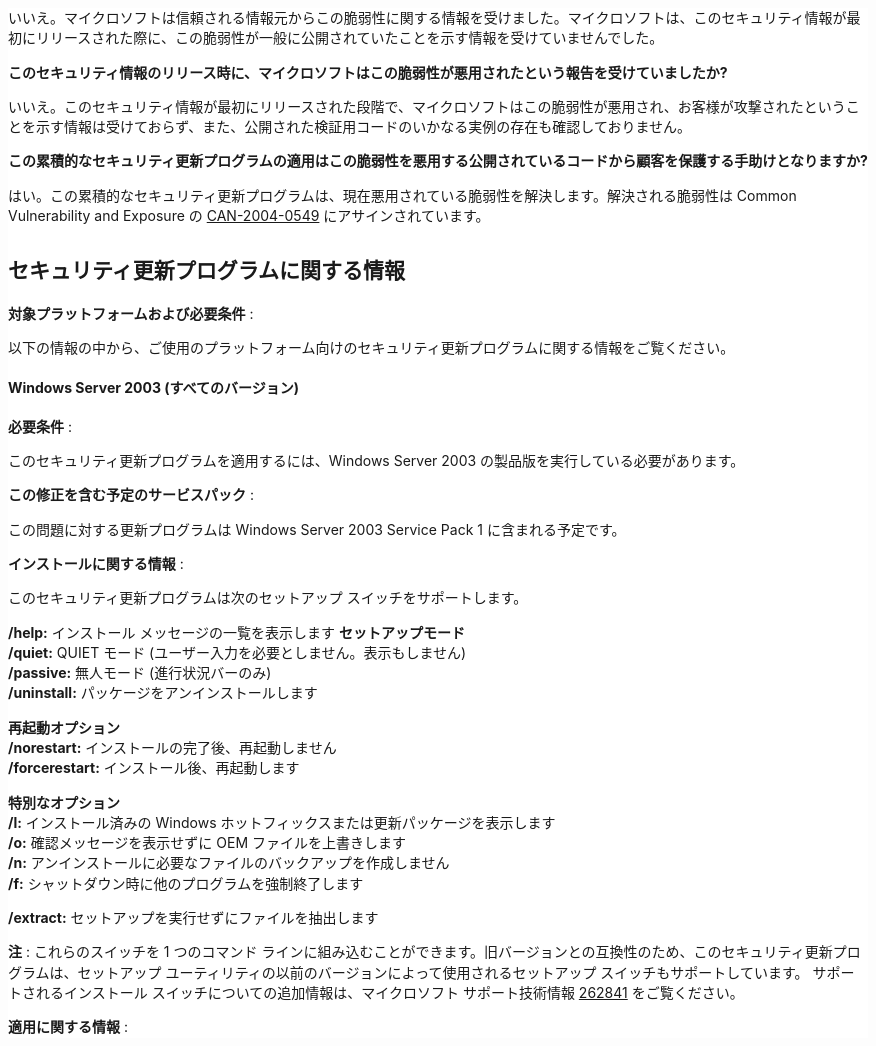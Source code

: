 いいえ。マイクロソフトは信頼される情報元からこの脆弱性に関する情報を受けました。マイクロソフトは、このセキュリティ情報が最初にリリースされた際に、この脆弱性が一般に公開されていたことを示す情報を受けていませんでした。

**このセキュリティ情報のリリース時に、マイクロソフトはこの脆弱性が悪用されたという報告を受けていましたか?**

いいえ。このセキュリティ情報が最初にリリースされた段階で、マイクロソフトはこの脆弱性が悪用され、お客様が攻撃されたということを示す情報は受けておらず、また、公開された検証用コードのいかなる実例の存在も確認しておりません。

**この累積的なセキュリティ更新プログラムの適用はこの脆弱性を悪用する公開されているコードから顧客を保護する手助けとなりますか?**

はい。この累積的なセキュリティ更新プログラムは、現在悪用されている脆弱性を解決します。解決される脆弱性は Common Vulnerability and Exposure の [CAN-2004-0549](https://www.cve.mitre.org/cgi-bin/cvename.cgi?name=can-2004-0549) にアサインされています。

セキュリティ更新プログラムに関する情報
--------------------------------------


**対象プラットフォームおよび必要条件** :

以下の情報の中から、ご使用のプラットフォーム向けのセキュリティ更新プログラムに関する情報をご覧ください。

#### Windows Server 2003 (すべてのバージョン)

**必要条件** :

このセキュリティ更新プログラムを適用するには、Windows Server 2003 の製品版を実行している必要があります。

**この修正を含む予定のサービスパック** :

この問題に対する更新プログラムは Windows Server 2003 Service Pack 1 に含まれる予定です。

**インストールに関する情報** :

このセキュリティ更新プログラムは次のセットアップ スイッチをサポートします。

**/help:** インストール メッセージの一覧を表示します
**セットアップモード**  
**/quiet:** QUIET モード (ユーザー入力を必要としません。表示もしません)  
**/passive:** 無人モード (進行状況バーのみ)  
**/uninstall:** パッケージをアンインストールします  

**再起動オプション**  
**/norestart:** インストールの完了後、再起動しません  
**/forcerestart:** インストール後、再起動します  

**特別なオプション**  
**/l:** インストール済みの Windows ホットフィックスまたは更新パッケージを表示します  
**/o:** 確認メッセージを表示せずに OEM ファイルを上書きします  
**/n:** アンインストールに必要なファイルのバックアップを作成しません  
**/f:** シャットダウン時に他のプログラムを強制終了します  

**/extract:**  セットアップを実行せずにファイルを抽出します  



**注** : これらのスイッチを 1 つのコマンド ラインに組み込むことができます。旧バージョンとの互換性のため、このセキュリティ更新プログラムは、セットアップ ユーティリティの以前のバージョンによって使用されるセットアップ スイッチもサポートしています。 サポートされるインストール スイッチについての追加情報は、マイクロソフト サポート技術情報 [262841](https://support.microsoft.com/kb/262841) をご覧ください。

**適用に関する情報** :

